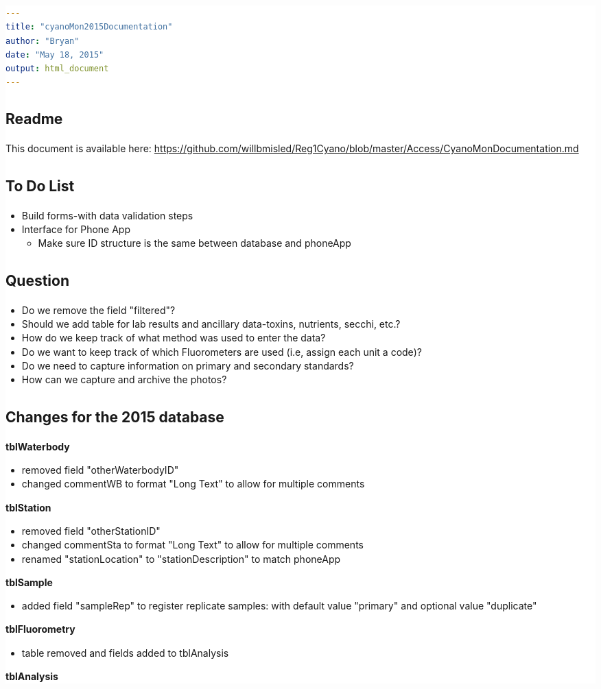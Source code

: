 ```yaml
---
title: "cyanoMon2015Documentation"
author: "Bryan"
date: "May 18, 2015"
output: html_document
---
```




Readme
-------------------------

This document is available here: https://github.com/willbmisled/Reg1Cyano/blob/master/Access/CyanoMonDocumentation.md

To Do List
-------------------------

* Build forms-with data validation steps
* Interface for Phone App
    - Make sure ID structure is the same between database and phoneApp

Question
-------------------------
* Do we remove the field "filtered"?
* Should we add table for lab results and ancillary data-toxins, nutrients, secchi, etc.?
* How do we keep track of what method was used to enter the data?
* Do we want to keep track of which Fluorometers are used (i.e, assign each unit a code)?
* Do we need to capture information on primary and secondary standards?
* How can we capture and archive the photos?


Changes for the 2015 database
-------------------------
**tblWaterbody**

* removed field "otherWaterbodyID"
* changed commentWB to format "Long Text" to allow for multiple comments

**tblStation**

* removed field "otherStationID"
* changed commentSta to format "Long Text" to allow for multiple comments
* renamed "stationLocation" to "stationDescription" to match phoneApp

**tblSample**

* added field "sampleRep" to register replicate samples: with default value "primary" and optional value "duplicate" 

**tblFluorometry** 

* table removed and fields added to tblAnalysis

**tblAnalysis**

